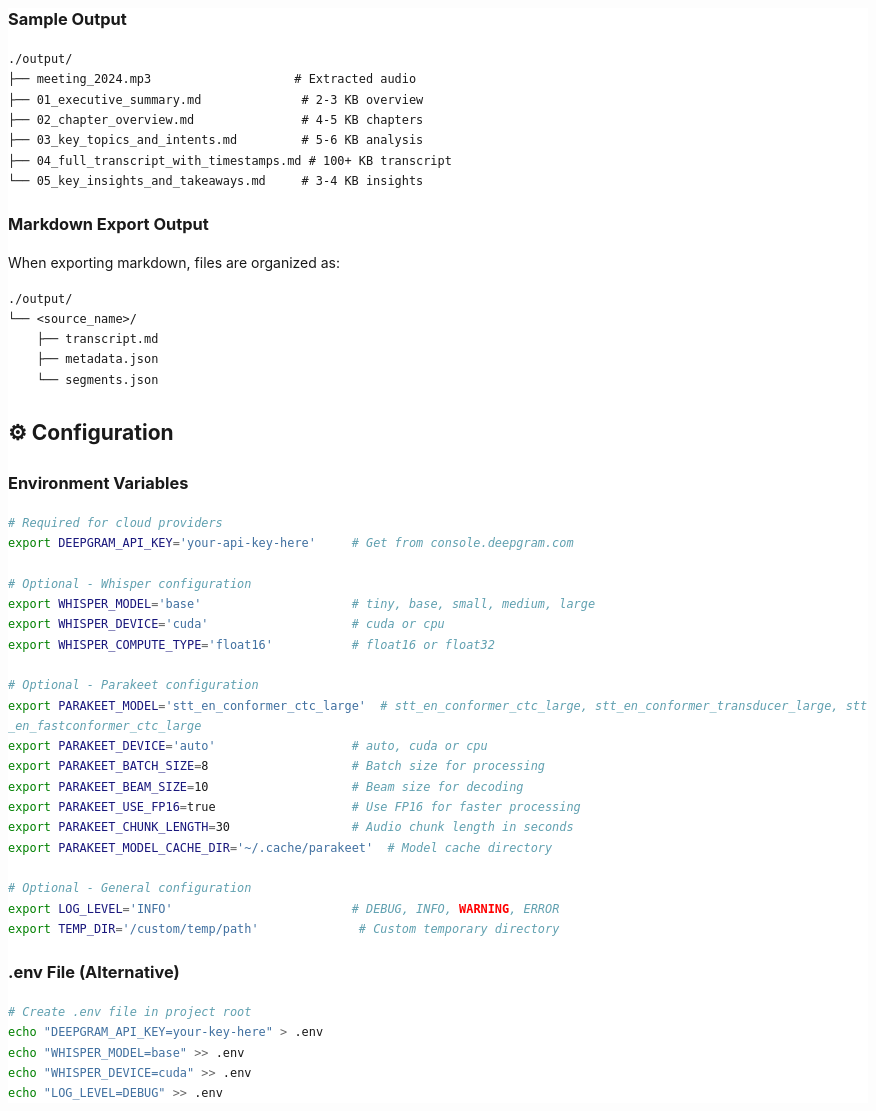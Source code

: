 ### Sample Output
```
./output/
├── meeting_2024.mp3                    # Extracted audio
├── 01_executive_summary.md              # 2-3 KB overview
├── 02_chapter_overview.md               # 4-5 KB chapters  
├── 03_key_topics_and_intents.md         # 5-6 KB analysis
├── 04_full_transcript_with_timestamps.md # 100+ KB transcript
└── 05_key_insights_and_takeaways.md     # 3-4 KB insights
```

### Markdown Export Output

When exporting markdown, files are organized as:

```
./output/
└── <source_name>/
    ├── transcript.md
    ├── metadata.json
    └── segments.json
```

## ⚙️ Configuration

### Environment Variables
```bash
# Required for cloud providers
export DEEPGRAM_API_KEY='your-api-key-here'     # Get from console.deepgram.com

# Optional - Whisper configuration
export WHISPER_MODEL='base'                     # tiny, base, small, medium, large
export WHISPER_DEVICE='cuda'                    # cuda or cpu
export WHISPER_COMPUTE_TYPE='float16'           # float16 or float32

# Optional - Parakeet configuration
export PARAKEET_MODEL='stt_en_conformer_ctc_large'  # stt_en_conformer_ctc_large, stt_en_conformer_transducer_large, stt_en_fastconformer_ctc_large
export PARAKEET_DEVICE='auto'                   # auto, cuda or cpu
export PARAKEET_BATCH_SIZE=8                    # Batch size for processing
export PARAKEET_BEAM_SIZE=10                    # Beam size for decoding
export PARAKEET_USE_FP16=true                   # Use FP16 for faster processing
export PARAKEET_CHUNK_LENGTH=30                 # Audio chunk length in seconds
export PARAKEET_MODEL_CACHE_DIR='~/.cache/parakeet'  # Model cache directory

# Optional - General configuration
export LOG_LEVEL='INFO'                         # DEBUG, INFO, WARNING, ERROR
export TEMP_DIR='/custom/temp/path'              # Custom temporary directory
```

### .env File (Alternative)
```bash
# Create .env file in project root
echo "DEEPGRAM_API_KEY=your-key-here" > .env
echo "WHISPER_MODEL=base" >> .env
echo "WHISPER_DEVICE=cuda" >> .env
echo "LOG_LEVEL=DEBUG" >> .env
```
